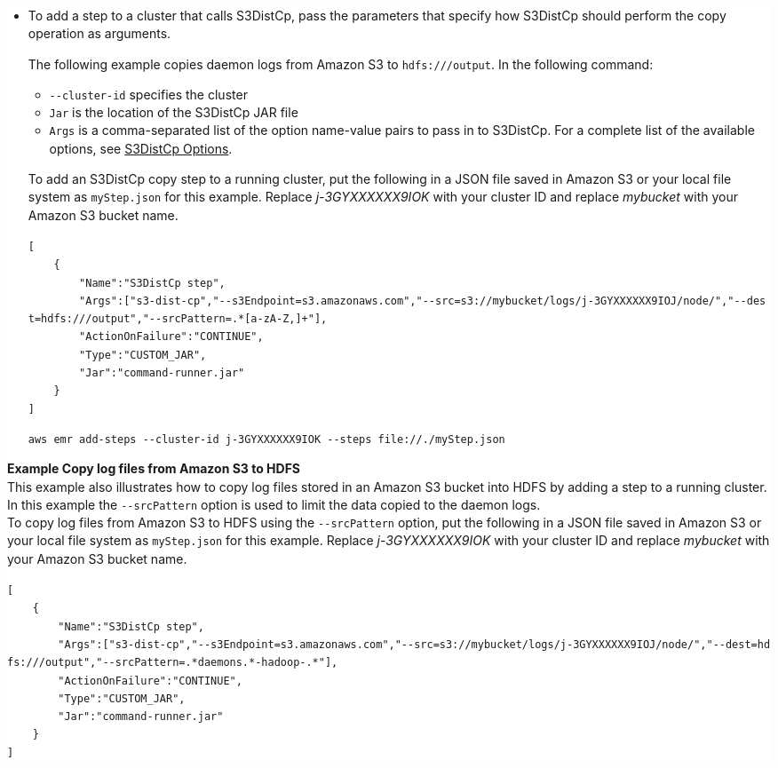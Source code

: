 + To add a step to a cluster that calls S3DistCp, pass the parameters that specify how S3DistCp should perform the copy operation as arguments\. 

  The following example copies daemon logs from Amazon S3 to `hdfs:///output`\. In the following command:
  + `--cluster-id` specifies the cluster 
  + `Jar` is the location of the S3DistCp JAR file 
  + `Args` is a comma\-separated list of the option name\-value pairs to pass in to S3DistCp\. For a complete list of the available options, see [S3DistCp Options](#UsingEMR_s3distcp.options)\. 

  To add an S3DistCp copy step to a running cluster, put the following in a JSON file saved in Amazon S3 or your local file system as `myStep.json` for this example\. Replace *j\-3GYXXXXXX9IOK* with your cluster ID and replace *mybucket* with your Amazon S3 bucket name\.

  ```
  [
      {
          "Name":"S3DistCp step",
          "Args":["s3-dist-cp","--s3Endpoint=s3.amazonaws.com","--src=s3://mybucket/logs/j-3GYXXXXXX9IOJ/node/","--dest=hdfs:///output","--srcPattern=.*[a-zA-Z,]+"],
          "ActionOnFailure":"CONTINUE",
          "Type":"CUSTOM_JAR",
          "Jar":"command-runner.jar"        
      }
  ]
  ```

  ```
  aws emr add-steps --cluster-id j-3GYXXXXXX9IOK --steps file://./myStep.json
  ```

**Example Copy log files from Amazon S3 to HDFS**  
This example also illustrates how to copy log files stored in an Amazon S3 bucket into HDFS by adding a step to a running cluster\. In this example the `--srcPattern` option is used to limit the data copied to the daemon logs\.   
To copy log files from Amazon S3 to HDFS using the `--srcPattern` option, put the following in a JSON file saved in Amazon S3 or your local file system as `myStep.json` for this example\. Replace *j\-3GYXXXXXX9IOK* with your cluster ID and replace *mybucket* with your Amazon S3 bucket name\.  

```
[
    {
        "Name":"S3DistCp step",
        "Args":["s3-dist-cp","--s3Endpoint=s3.amazonaws.com","--src=s3://mybucket/logs/j-3GYXXXXXX9IOJ/node/","--dest=hdfs:///output","--srcPattern=.*daemons.*-hadoop-.*"],
        "ActionOnFailure":"CONTINUE",
        "Type":"CUSTOM_JAR",
        "Jar":"command-runner.jar"        
    }
]
```